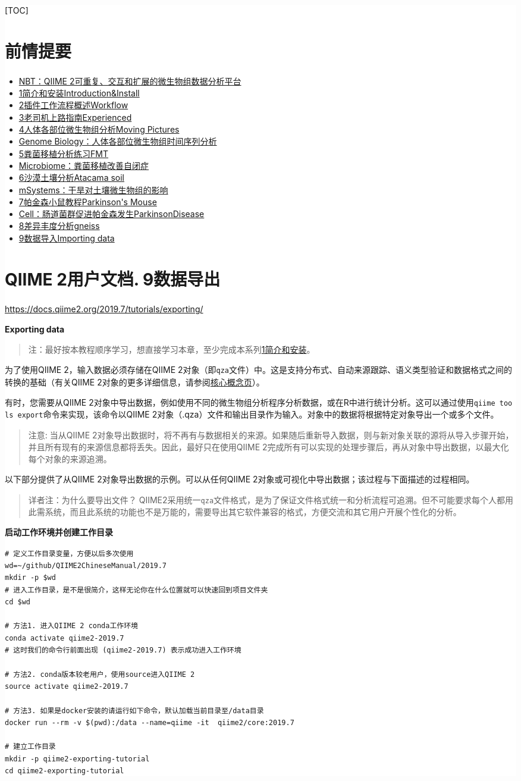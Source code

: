 [TOC]

# 前情提要

- [NBT：QIIME 2可重复、交互和扩展的微生物组数据分析平台](https://mp.weixin.qq.com/s/HCfXbJvu3KKS0wfw0NEzZw) 
- [1简介和安装Introduction&Install](https://mp.weixin.qq.com/s/xmfoA7MCSoRlnKJJgH823g)
- [2插件工作流程概述Workflow](https://mp.weixin.qq.com/s/6j3EIeL1XHxBkrrY0pDNMQ)
- [3老司机上路指南Experienced](https://mp.weixin.qq.com/s/Njw2Uj66JViqigC3T6nGFw)
- [4人体各部位微生物组分析Moving Pictures](https://mp.weixin.qq.com/s/U-B5mIDJzOLpbm4DOfcqXA) 
- [Genome Biology：人体各部位微生物组时间序列分析](https://mp.weixin.qq.com/s/DsqU8q5cb78P8tBKkFuC6w)
- [5粪菌移植分析练习FMT](https://mp.weixin.qq.com/s/TCZiqYOBdWdB1QlTnLHOjQ) 
- [Microbiome：粪菌移植改善自闭症](https://mp.weixin.qq.com/s/VXy9haFsnnMVlyXLULy52w)
- [6沙漠土壤分析Atacama soil](https://mp.weixin.qq.com/s/gB0Y8P0uzpIA1pml9nSf7g) 
- [mSystems：干旱对土壤微生物组的影响](https://mp.weixin.qq.com/s/j86yqVOaZQYLKf2Ls-N6-w)
- [7帕金森小鼠教程Parkinson's Mouse](https://mp.weixin.qq.com/s/Du9UUJ9prnpHXTwqmlIe0g)
- [Cell：肠道菌群促进帕金森发生ParkinsonDisease](https://mp.weixin.qq.com/s/YO6f3vTOK-1W6f-AFAO97w)
- [8差异丰度分析gneiss](https://mp.weixin.qq.com/s/i4RZkLKeMcWohywrmXDbPA)
- [9数据导入Importing data](https://mp.weixin.qq.com/s/b8jBAoR5F66hkQyYaZhLJQ)

# QIIME 2用户文档. 9数据导出

https://docs.qiime2.org/2019.7/tutorials/exporting/

**Exporting data**

> 注：最好按本教程顺序学习，想直接学习本章，至少完成本系列[1简介和安装](https://mp.weixin.qq.com/s/xmfoA7MCSoRlnKJJgH823g)。

为了使用QIIME 2，输入数据必须存储在QIIME 2对象（即`qza`文件）中。这是支持分布式、自动来源跟踪、语义类型验证和数据格式之间的转换的基础（有关QIIME 2对象的更多详细信息，请参阅[核心概念页](https://mp.weixin.qq.com/s/xmfoA7MCSoRlnKJJgH823g)）。

有时，您需要从QIIME 2对象中导出数据，例如使用不同的微生物组分析程序分析数据，或在R中进行统计分析。这可以通过使用`qiime tools export`命令来实现，该命令以QIIME 2对象（.qza）文件和输出目录作为输入。对象中的数据将根据特定对象导出一个或多个文件。

> 注意: 当从QIIME 2对象导出数据时，将不再有与数据相关的来源。如果随后重新导入数据，则与新对象关联的源将从导入步骤开始，并且所有现有的来源信息都将丢失。因此，最好只在使用QIIME 2完成所有可以实现的处理步骤后，再从对象中导出数据，以最大化每个对象的来源追溯。

以下部分提供了从QIIME 2对象导出数据的示例。可以从任何QIIME 2对象或可视化中导出数据；该过程与下面描述的过程相同。

> 详者注：为什么要导出文件？
QIIME2采用统一`qza`文件格式，是为了保证文件格式统一和分析流程可追溯。但不可能要求每个人都用此需系统，而且此系统的功能也不是万能的，需要导出其它软件兼容的格式，方便交流和其它用户开展个性化的分析。

**启动工作环境并创建工作目录**

```
# 定义工作目录变量，方便以后多次使用
wd=~/github/QIIME2ChineseManual/2019.7
mkdir -p $wd
# 进入工作目录，是不是很简介，这样无论你在什么位置就可以快速回到项目文件夹
cd $wd

# 方法1. 进入QIIME 2 conda工作环境
conda activate qiime2-2019.7
# 这时我们的命令行前面出现 (qiime2-2019.7) 表示成功进入工作环境

# 方法2. conda版本较老用户，使用source进入QIIME 2
source activate qiime2-2019.7

# 方法3. 如果是docker安装的请运行如下命令，默认加载当前目录至/data目录
docker run --rm -v $(pwd):/data --name=qiime -it  qiime2/core:2019.7

# 建立工作目录
mkdir -p qiime2-exporting-tutorial
cd qiime2-exporting-tutorial
```

